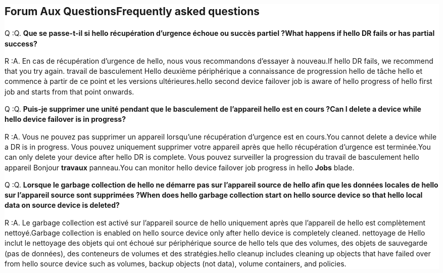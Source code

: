 ## <a name="frequently-asked-questions"></a><span data-ttu-id="8eeb5-184">Forum Aux Questions</span><span class="sxs-lookup"><span data-stu-id="8eeb5-184">Frequently asked questions</span></span>

<span data-ttu-id="8eeb5-185">Q :</span><span class="sxs-lookup"><span data-stu-id="8eeb5-185">Q.</span></span> <span data-ttu-id="8eeb5-186">**Que se passe-t-il si hello récupération d’urgence échoue ou succès partiel ?**</span><span class="sxs-lookup"><span data-stu-id="8eeb5-186">**What happens if hello DR fails or has partial success?**</span></span>

<span data-ttu-id="8eeb5-187">R :</span><span class="sxs-lookup"><span data-stu-id="8eeb5-187">A.</span></span> <span data-ttu-id="8eeb5-188">En cas de récupération d’urgence de hello, nous vous recommandons d’essayer à nouveau.</span><span class="sxs-lookup"><span data-stu-id="8eeb5-188">If hello DR fails, we recommend that you try again.</span></span> <span data-ttu-id="8eeb5-189">travail de basculement Hello deuxième périphérique a connaissance de progression hello de tâche hello et commence à partir de ce point et les versions ultérieures.</span><span class="sxs-lookup"><span data-stu-id="8eeb5-189">hello second device failover job is aware of hello progress of hello first job and starts from that point onwards.</span></span>

<span data-ttu-id="8eeb5-190">Q :</span><span class="sxs-lookup"><span data-stu-id="8eeb5-190">Q.</span></span> <span data-ttu-id="8eeb5-191">**Puis-je supprimer une unité pendant que le basculement de l’appareil hello est en cours ?**</span><span class="sxs-lookup"><span data-stu-id="8eeb5-191">**Can I delete a device while hello device failover is in progress?**</span></span>

<span data-ttu-id="8eeb5-192">R :</span><span class="sxs-lookup"><span data-stu-id="8eeb5-192">A.</span></span> <span data-ttu-id="8eeb5-193">Vous ne pouvez pas supprimer un appareil lorsqu’une récupération d’urgence est en cours.</span><span class="sxs-lookup"><span data-stu-id="8eeb5-193">You cannot delete a device while a DR is in progress.</span></span> <span data-ttu-id="8eeb5-194">Vous pouvez uniquement supprimer votre appareil après que hello récupération d’urgence est terminée.</span><span class="sxs-lookup"><span data-stu-id="8eeb5-194">You can only delete your device after hello DR is complete.</span></span> <span data-ttu-id="8eeb5-195">Vous pouvez surveiller la progression du travail de basculement hello appareil Bonjour **travaux** panneau.</span><span class="sxs-lookup"><span data-stu-id="8eeb5-195">You can monitor hello device failover job progress in hello **Jobs** blade.</span></span>

<span data-ttu-id="8eeb5-196">Q :</span><span class="sxs-lookup"><span data-stu-id="8eeb5-196">Q.</span></span> <span data-ttu-id="8eeb5-197">**Lorsque le garbage collection de hello ne démarre pas sur l’appareil source de hello afin que les données locales de hello sur l’appareil source sont supprimées ?**</span><span class="sxs-lookup"><span data-stu-id="8eeb5-197">**When does hello garbage collection start on hello source device so that hello local data on source device is deleted?**</span></span>

<span data-ttu-id="8eeb5-198">R :</span><span class="sxs-lookup"><span data-stu-id="8eeb5-198">A.</span></span> <span data-ttu-id="8eeb5-199">Le garbage collection est activé sur l’appareil source de hello uniquement après que l’appareil de hello est complètement nettoyé.</span><span class="sxs-lookup"><span data-stu-id="8eeb5-199">Garbage collection is enabled on hello source device only after hello device is completely cleaned.</span></span> <span data-ttu-id="8eeb5-200">nettoyage de Hello inclut le nettoyage des objets qui ont échoué sur périphérique source de hello tels que des volumes, des objets de sauvegarde (pas de données), des conteneurs de volumes et des stratégies.</span><span class="sxs-lookup"><span data-stu-id="8eeb5-200">hello cleanup includes cleaning up objects that have failed over from hello source device such as volumes, backup objects (not data), volume containers, and policies.</span></span>
